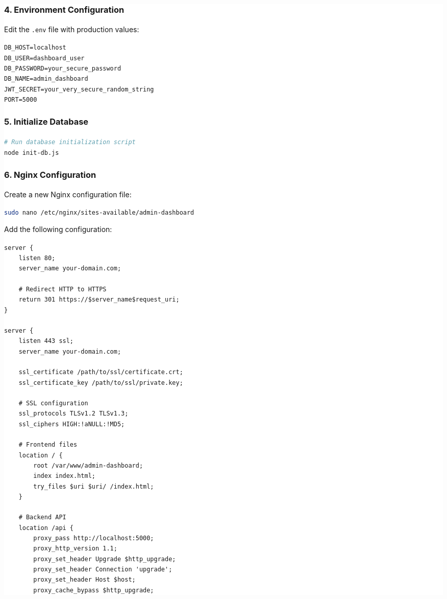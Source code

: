 ```bash
```

### 4. Environment Configuration

Edit the `.env` file with production values:

```env
DB_HOST=localhost
DB_USER=dashboard_user
DB_PASSWORD=your_secure_password
DB_NAME=admin_dashboard
JWT_SECRET=your_very_secure_random_string
PORT=5000
```

### 5. Initialize Database

```bash
# Run database initialization script
node init-db.js
```

### 6. Nginx Configuration

Create a new Nginx configuration file:

```bash
sudo nano /etc/nginx/sites-available/admin-dashboard
```

Add the following configuration:

```nginx
server {
    listen 80;
    server_name your-domain.com;

    # Redirect HTTP to HTTPS
    return 301 https://$server_name$request_uri;
}

server {
    listen 443 ssl;
    server_name your-domain.com;

    ssl_certificate /path/to/ssl/certificate.crt;
    ssl_certificate_key /path/to/ssl/private.key;

    # SSL configuration
    ssl_protocols TLSv1.2 TLSv1.3;
    ssl_ciphers HIGH:!aNULL:!MD5;

    # Frontend files
    location / {
        root /var/www/admin-dashboard;
        index index.html;
        try_files $uri $uri/ /index.html;
    }

    # Backend API
    location /api {
        proxy_pass http://localhost:5000;
        proxy_http_version 1.1;
        proxy_set_header Upgrade $http_upgrade;
        proxy_set_header Connection 'upgrade';
        proxy_set_header Host $host;
        proxy_cache_bypass $http_upgrade;
```